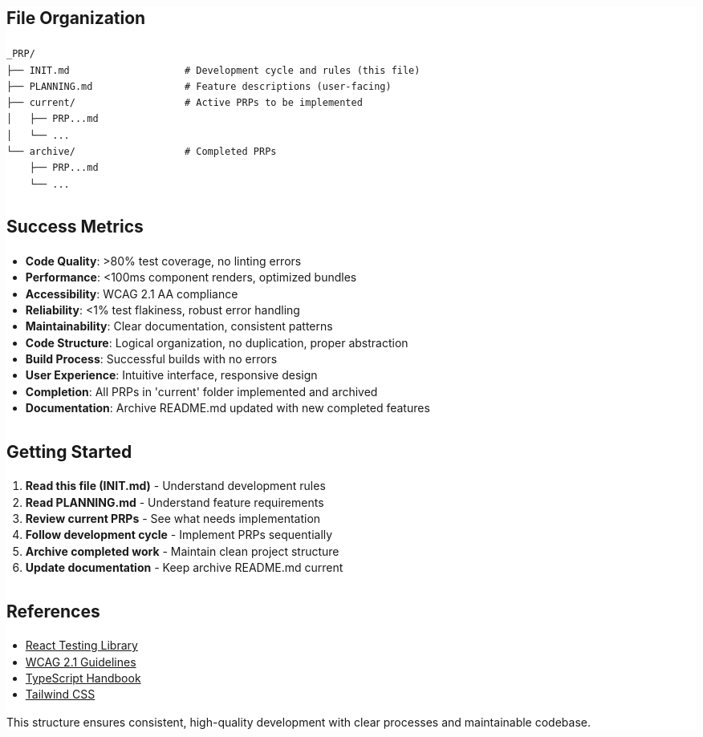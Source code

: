 ## File Organization

```
_PRP/
├── INIT.md                    # Development cycle and rules (this file)
├── PLANNING.md                # Feature descriptions (user-facing)
├── current/                   # Active PRPs to be implemented
│   ├── PRP...md
│   └── ...
└── archive/                   # Completed PRPs
    ├── PRP...md
    └── ...
```

## Success Metrics

- **Code Quality**: >80% test coverage, no linting errors
- **Performance**: <100ms component renders, optimized bundles
- **Accessibility**: WCAG 2.1 AA compliance
- **Reliability**: <1% test flakiness, robust error handling
- **Maintainability**: Clear documentation, consistent patterns
- **Code Structure**: Logical organization, no duplication, proper abstraction
- **Build Process**: Successful builds with no errors
- **User Experience**: Intuitive interface, responsive design
- **Completion**: All PRPs in 'current' folder implemented and archived
- **Documentation**: Archive README.md updated with new completed features

## Getting Started

1. **Read this file (INIT.md)** - Understand development rules
2. **Read PLANNING.md** - Understand feature requirements
3. **Review current PRPs** - See what needs implementation
4. **Follow development cycle** - Implement PRPs sequentially
5. **Archive completed work** - Maintain clean project structure
6. **Update documentation** - Keep archive README.md current

## References

- [React Testing Library](https://testing-library.com/docs/react-testing-library/intro/)
- [WCAG 2.1 Guidelines](https://www.w3.org/WAI/WCAG21/quickref/)
- [TypeScript Handbook](https://www.typescriptlang.org/docs/)
- [Tailwind CSS](https://tailwindcss.com/docs)

This structure ensures consistent, high-quality development with clear processes and maintainable codebase. 
